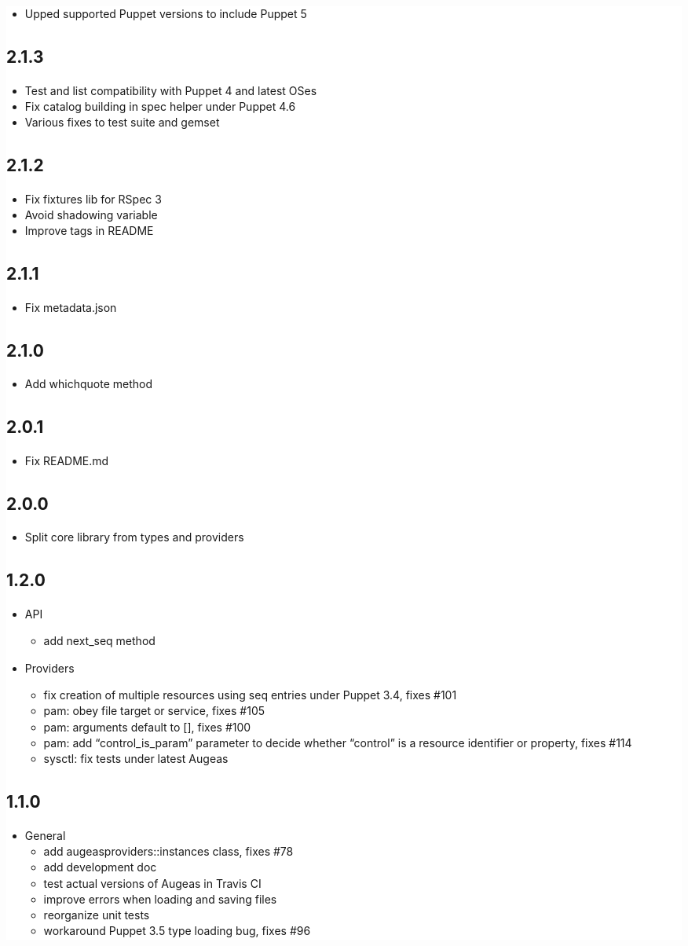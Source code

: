 - Upped supported Puppet versions to include Puppet 5

## 2.1.3

- Test and list compatibility with Puppet 4 and latest OSes
- Fix catalog building in spec helper under Puppet 4.6
- Various fixes to test suite and gemset

## 2.1.2

- Fix fixtures lib for RSpec 3
- Avoid shadowing variable
- Improve tags in README

## 2.1.1

- Fix metadata.json

## 2.1.0

- Add whichquote method

## 2.0.1

- Fix README.md

## 2.0.0

- Split core library from types and providers

## 1.2.0

- API
    * add next_seq method

- Providers
    * fix creation of multiple resources using seq entries under Puppet 3.4, fixes #101
    * pam: obey file target or service, fixes #105
    * pam: arguments default to [], fixes #100
    * pam: add “control_is_param” parameter to decide whether “control” is a resource identifier or property, fixes #114
    * sysctl: fix tests under latest Augeas

## 1.1.0

- General
    * add augeasproviders::instances class, fixes #78
    * add development doc
    * test actual versions of Augeas in Travis CI
    * improve errors when loading and saving files
    * reorganize unit tests
    * workaround Puppet 3.5 type loading bug, fixes #96
